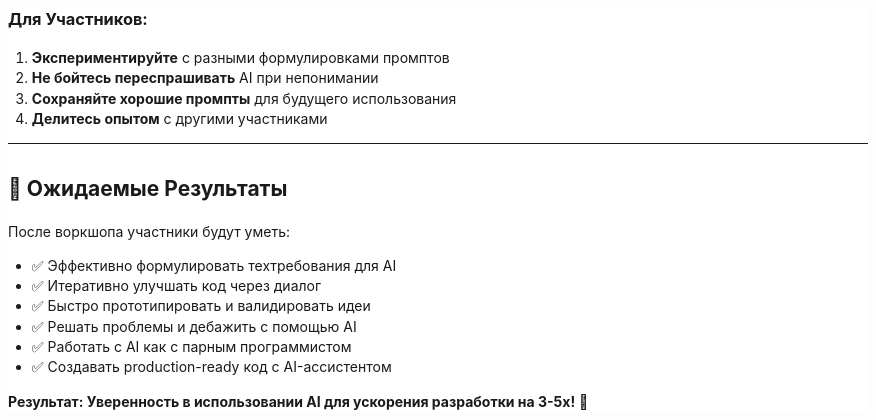 ### **Для Участников:**
1. **Экспериментируйте** с разными формулировками промптов
2. **Не бойтесь переспрашивать** AI при непонимании
3. **Сохраняйте хорошие промпты** для будущего использования
4. **Делитесь опытом** с другими участниками

---

## 🎯 **Ожидаемые Результаты**

После воркшопа участники будут уметь:
- ✅ Эффективно формулировать техтребования для AI
- ✅ Итеративно улучшать код через диалог
- ✅ Быстро прототипировать и валидировать идеи
- ✅ Решать проблемы и дебажить с помощью AI
- ✅ Работать с AI как с парным программистом
- ✅ Создавать production-ready код с AI-ассистентом

**Результат: Уверенность в использовании AI для ускорения разработки на 3-5x!** 🚀 